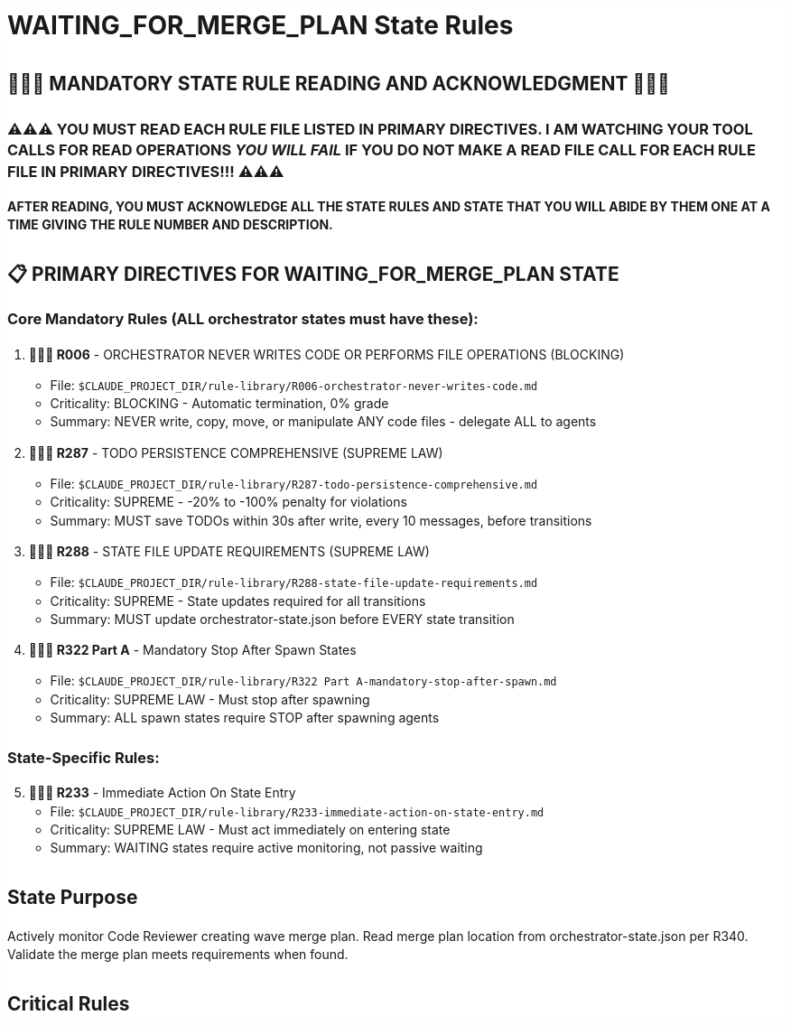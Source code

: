 # WAITING_FOR_MERGE_PLAN State Rules

## 🔴🔴🔴 MANDATORY STATE RULE READING AND ACKNOWLEDGMENT 🔴🔴🔴

### ⚠️⚠️⚠️ YOU MUST READ EACH RULE FILE LISTED IN PRIMARY DIRECTIVES. **I AM WATCHING YOUR TOOL CALLS FOR READ OPERATIONS** *YOU WILL FAIL* IF YOU DO NOT MAKE A READ FILE CALL FOR EACH RULE FILE IN PRIMARY DIRECTIVES!!! ⚠️⚠️⚠️

**AFTER READING, YOU MUST ACKNOWLEDGE ALL THE STATE RULES AND STATE THAT YOU WILL ABIDE BY THEM ONE AT A TIME GIVING THE RULE NUMBER AND DESCRIPTION.**

## 📋 PRIMARY DIRECTIVES FOR WAITING_FOR_MERGE_PLAN STATE

### Core Mandatory Rules (ALL orchestrator states must have these):

1. **🚨🚨🚨 R006** - ORCHESTRATOR NEVER WRITES CODE OR PERFORMS FILE OPERATIONS (BLOCKING)
   - File: `$CLAUDE_PROJECT_DIR/rule-library/R006-orchestrator-never-writes-code.md`
   - Criticality: BLOCKING - Automatic termination, 0% grade
   - Summary: NEVER write, copy, move, or manipulate ANY code files - delegate ALL to agents

2. **🔴🔴🔴 R287** - TODO PERSISTENCE COMPREHENSIVE (SUPREME LAW)
   - File: `$CLAUDE_PROJECT_DIR/rule-library/R287-todo-persistence-comprehensive.md`
   - Criticality: SUPREME - -20% to -100% penalty for violations
   - Summary: MUST save TODOs within 30s after write, every 10 messages, before transitions

3. **🔴🔴🔴 R288** - STATE FILE UPDATE REQUIREMENTS (SUPREME LAW)
   - File: `$CLAUDE_PROJECT_DIR/rule-library/R288-state-file-update-requirements.md`
   - Criticality: SUPREME - State updates required for all transitions
   - Summary: MUST update orchestrator-state.json before EVERY state transition

4. **🔴🔴🔴 R322 Part A** - Mandatory Stop After Spawn States
   - File: `$CLAUDE_PROJECT_DIR/rule-library/R322 Part A-mandatory-stop-after-spawn.md`
   - Criticality: SUPREME LAW - Must stop after spawning
   - Summary: ALL spawn states require STOP after spawning agents

### State-Specific Rules:

5. **🔴🔴🔴 R233** - Immediate Action On State Entry
   - File: `$CLAUDE_PROJECT_DIR/rule-library/R233-immediate-action-on-state-entry.md`
   - Criticality: SUPREME LAW - Must act immediately on entering state
   - Summary: WAITING states require active monitoring, not passive waiting

## State Purpose
Actively monitor Code Reviewer creating wave merge plan. Read merge plan location from orchestrator-state.json per R340. Validate the merge plan meets requirements when found.

## Critical Rules
